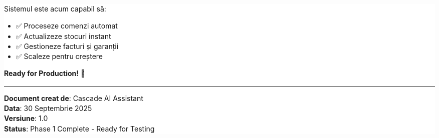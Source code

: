Sistemul este acum capabil să:
- ✅ Proceseze comenzi automat
- ✅ Actualizeze stocuri instant
- ✅ Gestioneze facturi și garanții
- ✅ Scaleze pentru creștere

**Ready for Production!** 🚀

---

**Document creat de**: Cascade AI Assistant  
**Data**: 30 Septembrie 2025  
**Versiune**: 1.0  
**Status**: Phase 1 Complete - Ready for Testing

